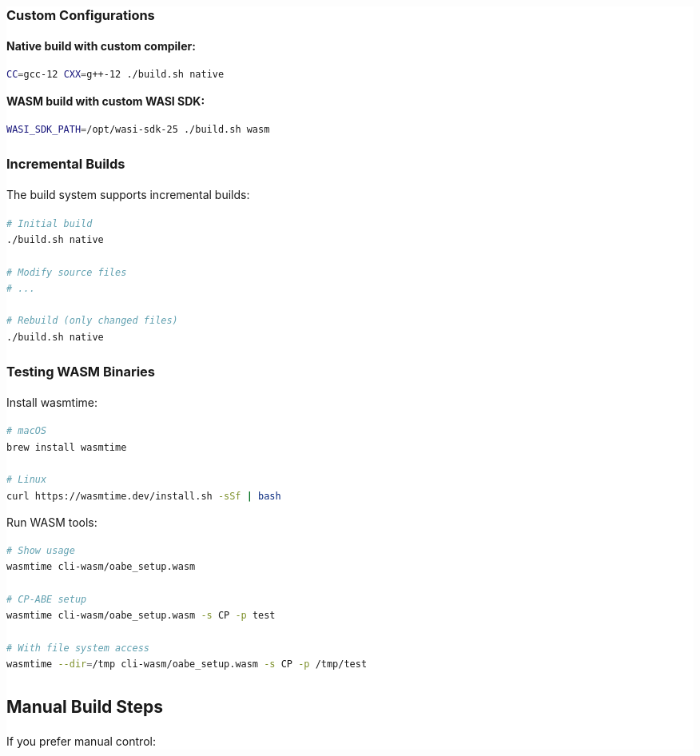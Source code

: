 ### Custom Configurations

**Native build with custom compiler:**
```bash
CC=gcc-12 CXX=g++-12 ./build.sh native
```

**WASM build with custom WASI SDK:**
```bash
WASI_SDK_PATH=/opt/wasi-sdk-25 ./build.sh wasm
```

### Incremental Builds

The build system supports incremental builds:

```bash
# Initial build
./build.sh native

# Modify source files
# ...

# Rebuild (only changed files)
./build.sh native
```

### Testing WASM Binaries

Install wasmtime:

```bash
# macOS
brew install wasmtime

# Linux
curl https://wasmtime.dev/install.sh -sSf | bash
```

Run WASM tools:

```bash
# Show usage
wasmtime cli-wasm/oabe_setup.wasm

# CP-ABE setup
wasmtime cli-wasm/oabe_setup.wasm -s CP -p test

# With file system access
wasmtime --dir=/tmp cli-wasm/oabe_setup.wasm -s CP -p /tmp/test
```

## Manual Build Steps

If you prefer manual control:
